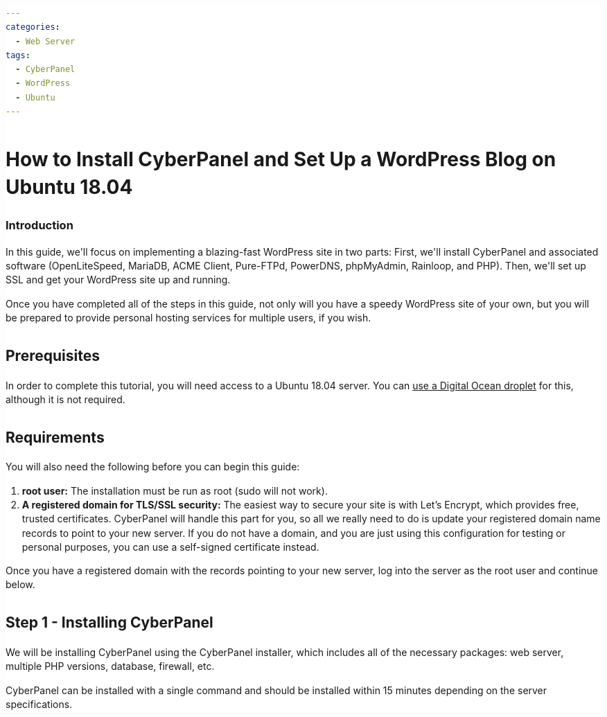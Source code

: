 ```yaml
---
categories:
  - Web Server
tags:
  - CyberPanel
  - WordPress
  - Ubuntu
---
```


# How to Install CyberPanel and Set Up a WordPress Blog on Ubuntu 18.04

### Introduction
In this guide, we'll focus on implementing a blazing-fast WordPress site in two parts: First, we'll install CyberPanel and associated software (OpenLiteSpeed, MariaDB, ACME Client, Pure-FTPd, PowerDNS, phpMyAdmin, Rainloop, and PHP). Then, we'll set up SSL and get your WordPress site up and running.

Once you have completed all of the steps in this guide, not only will you have a speedy WordPress site of your own, but you will be prepared to provide personal hosting services for multiple users, if you wish.

## Prerequisites

In order to complete this tutorial, you will need access to a Ubuntu 18.04 server. You can [use a Digital Ocean droplet](https://www.digitalocean.com/community/tutorials/initial-server-setup-with-ubuntu-18-04) for this, although it is not required.

## Requirements
You will also need the following before you can begin this guide:

1. **root user:** The installation must be run as root (sudo will not work).
2. **A registered domain for TLS/SSL security:** 
The easiest way to secure your site is with Let’s Encrypt, which provides free, trusted certificates. CyberPanel will handle this part for you, so all we really need to do is update your registered domain name records to point to your new server. If you do not have a domain, and you are just using this configuration for testing or personal purposes, you can use a self-signed certificate instead.

Once you have a registered domain with the records pointing to your new server, log into the server as the root user and continue below.

## Step 1 - Installing CyberPanel
We will be installing CyberPanel using the CyberPanel installer, which includes all of the necessary packages: web server, multiple PHP versions, database, firewall, etc.

CyberPanel can be installed with a single command and should be installed within 15 minutes depending on the server specifications.
